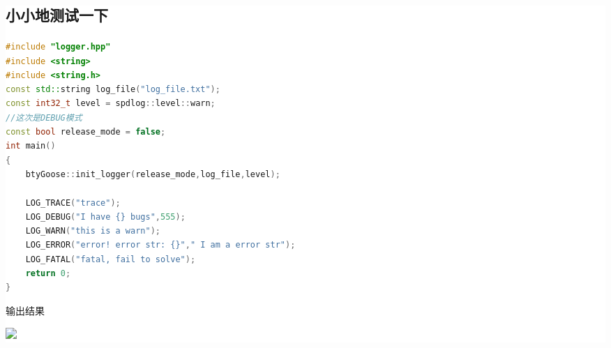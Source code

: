 ```C++
```

## 小小地测试一下

```C++
#include "logger.hpp"
#include <string>
#include <string.h>
const std::string log_file("log_file.txt");
const int32_t level = spdlog::level::warn;
//这次是DEBUG模式
const bool release_mode = false;
int main() 
{ 
    btyGoose::init_logger(release_mode,log_file,level);

    LOG_TRACE("trace");
    LOG_DEBUG("I have {} bugs",555);
    LOG_WARN("this is a warn");
    LOG_ERROR("error! error str: {}"," I am a error str");
    LOG_FATAL("fatal, fail to solve");
    return 0; 
}
```

输出结果

![](https://picbed0521.oss-cn-shanghai.aliyuncs.com/blogpic/202503101100059.webp)